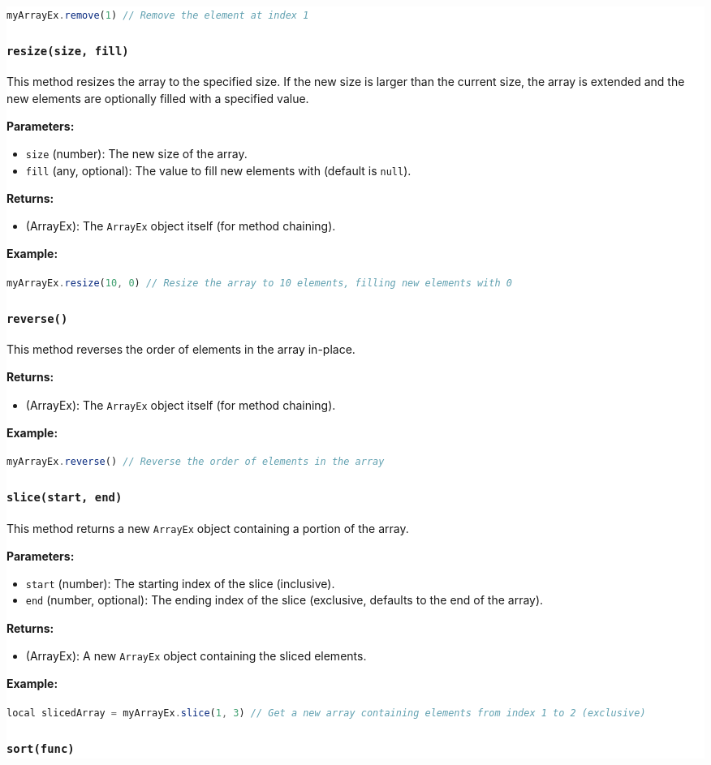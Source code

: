 ```js
myArrayEx.remove(1) // Remove the element at index 1
```

### `resize(size, fill)`

This method resizes the array to the specified size. If the new size is larger than the current size, the array is extended and the new elements are optionally filled with a specified value.

**Parameters:**

* `size` (number): The new size of the array.
* `fill` (any, optional): The value to fill new elements with (default is `null`).

**Returns:**

* (ArrayEx): The `ArrayEx` object itself (for method chaining).

**Example:**

```js
myArrayEx.resize(10, 0) // Resize the array to 10 elements, filling new elements with 0
```

### `reverse()`

This method reverses the order of elements in the array in-place.

**Returns:**

* (ArrayEx): The `ArrayEx` object itself (for method chaining).

**Example:**

```js
myArrayEx.reverse() // Reverse the order of elements in the array
```

### `slice(start, end)`

This method returns a new `ArrayEx` object containing a portion of the array.

**Parameters:**

* `start` (number): The starting index of the slice (inclusive).
* `end` (number, optional): The ending index of the slice (exclusive, defaults to the end of the array).

**Returns:**

* (ArrayEx): A new `ArrayEx` object containing the sliced elements.

**Example:**

```js
local slicedArray = myArrayEx.slice(1, 3) // Get a new array containing elements from index 1 to 2 (exclusive)
```

### `sort(func)`

